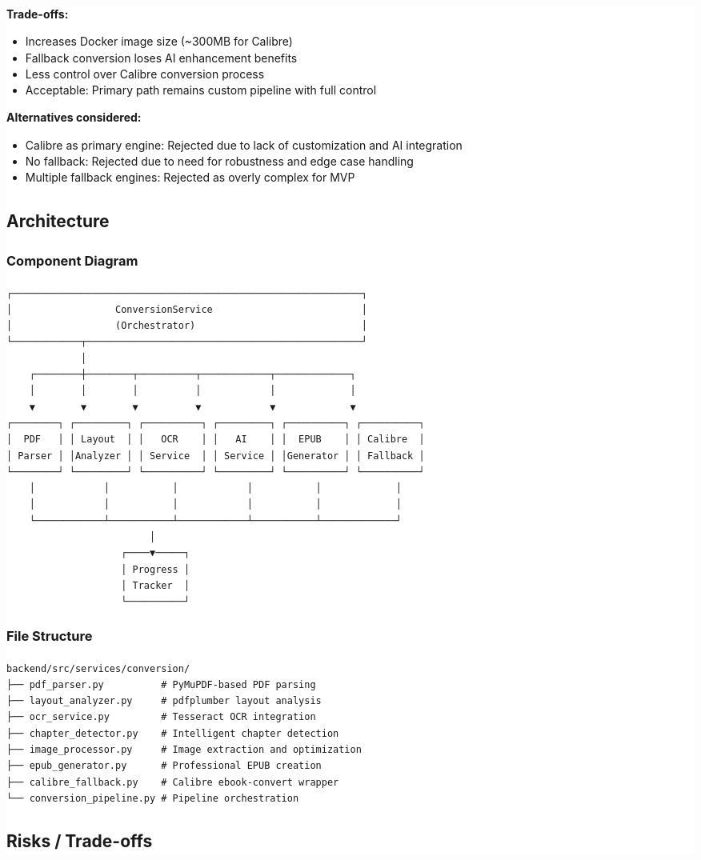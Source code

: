 **Trade-offs:**
- Increases Docker image size (~300MB for Calibre)
- Fallback conversion loses AI enhancement benefits
- Less control over Calibre conversion process
- Acceptable: Primary path remains custom pipeline with full control

**Alternatives considered:**
- Calibre as primary engine: Rejected due to lack of customization and AI integration
- No fallback: Rejected due to need for robustness and edge case handling
- Multiple fallback engines: Rejected as overly complex for MVP

## Architecture

### Component Diagram

```
┌─────────────────────────────────────────────────────────────┐
│                  ConversionService                          │
│                  (Orchestrator)                             │
└────────────┬────────────────────────────────────────────────┘
             │
    ┌────────┼────────┬──────────┬────────────┬─────────────┐
    │        │        │          │            │             │
    ▼        ▼        ▼          ▼            ▼             ▼
┌────────┐ ┌─────────┐ ┌──────────┐ ┌─────────┐ ┌──────────┐ ┌──────────┐
│  PDF   │ │ Layout  │ │   OCR    │ │   AI    │ │  EPUB    │ │ Calibre  │
│ Parser │ │Analyzer │ │ Service  │ │ Service │ │Generator │ │ Fallback │
└────────┘ └─────────┘ └──────────┘ └─────────┘ └──────────┘ └──────────┘
    │            │           │            │           │             │
    │            │           │            │           │             │
    └────────────┴───────────┴────────────┴───────────┴─────────────┘
                         │
                    ┌────▼─────┐
                    │ Progress │
                    │ Tracker  │
                    └──────────┘
```

### File Structure

```
backend/src/services/conversion/
├── pdf_parser.py          # PyMuPDF-based PDF parsing
├── layout_analyzer.py     # pdfplumber layout analysis
├── ocr_service.py         # Tesseract OCR integration
├── chapter_detector.py    # Intelligent chapter detection
├── image_processor.py     # Image extraction and optimization
├── epub_generator.py      # Professional EPUB creation
├── calibre_fallback.py    # Calibre ebook-convert wrapper
└── conversion_pipeline.py # Pipeline orchestration
```

## Risks / Trade-offs
